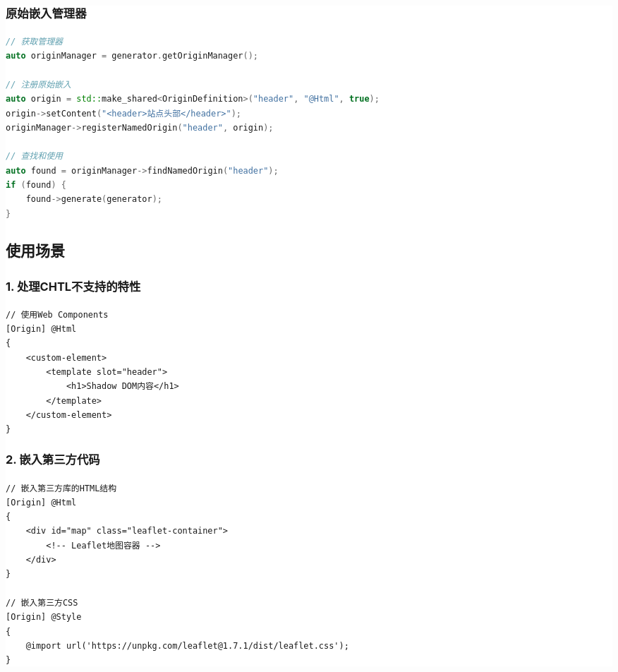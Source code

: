 ### 原始嵌入管理器

```cpp
// 获取管理器
auto originManager = generator.getOriginManager();

// 注册原始嵌入
auto origin = std::make_shared<OriginDefinition>("header", "@Html", true);
origin->setContent("<header>站点头部</header>");
originManager->registerNamedOrigin("header", origin);

// 查找和使用
auto found = originManager->findNamedOrigin("header");
if (found) {
    found->generate(generator);
}
```

## 使用场景

### 1. 处理CHTL不支持的特性

```chtl
// 使用Web Components
[Origin] @Html
{
    <custom-element>
        <template slot="header">
            <h1>Shadow DOM内容</h1>
        </template>
    </custom-element>
}
```

### 2. 嵌入第三方代码

```chtl
// 嵌入第三方库的HTML结构
[Origin] @Html
{
    <div id="map" class="leaflet-container">
        <!-- Leaflet地图容器 -->
    </div>
}

// 嵌入第三方CSS
[Origin] @Style
{
    @import url('https://unpkg.com/leaflet@1.7.1/dist/leaflet.css');
}
```
